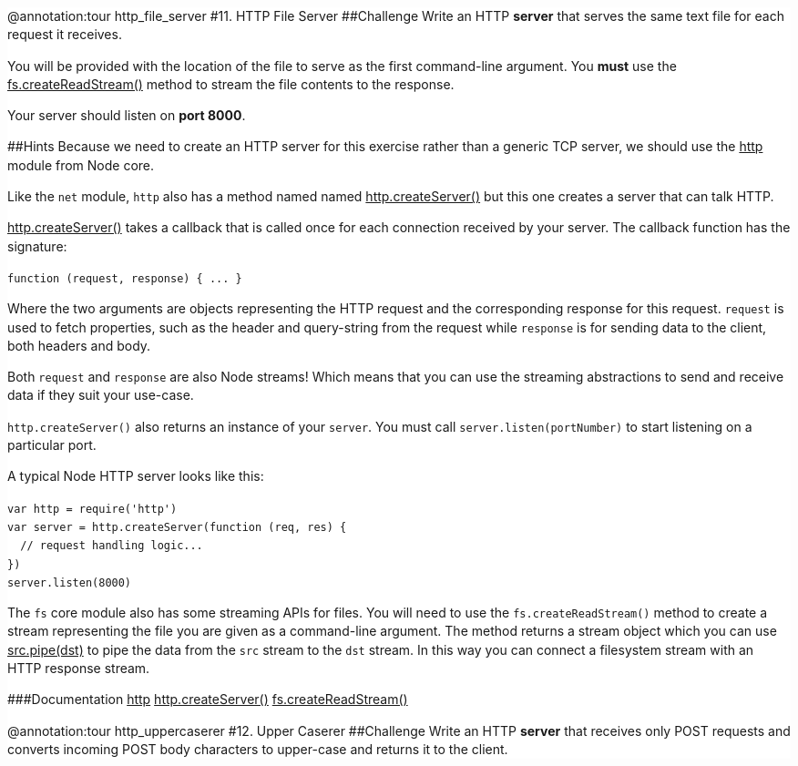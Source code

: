 
@annotation:tour http_file_server
#11. HTTP File Server
##Challenge
Write an HTTP **server** that serves the same text file for each request it receives.

You will be provided with the location of the file to serve as the first command-line argument. You **must** use the [fs.createReadStream()](http://nodejs.org/api/fs.html#fs_fs_createreadstream_path_options) method to stream the file contents to the response.

Your server should listen on **port 8000**.

##Hints
Because we need to create an HTTP server for this exercise rather than a generic TCP server, we should use the [http](http://nodejs.org/api/http.html#http_http) module from Node core. 

Like the `net` module, `http` also has a method named named [http.createServer()](http://nodejs.org/api/http.html#http_http_createserver_requestlistener) but this one creates a server that can talk
HTTP.

[http.createServer()](http://nodejs.org/api/http.html#http_http_createserver_requestlistener) takes a callback that is called once for each connection received by your server. The callback function has the signature:

    function (request, response) { ... }

Where the two arguments are objects representing the HTTP request and the corresponding response for this request. `request` is used to fetch properties, such as the header and query-string from the request while `response` is for sending data to the client, both headers and body.

Both `request` and `response` are also Node streams! Which means that you can use the streaming abstractions to send and receive data if they suit your use-case.

`http.createServer()` also returns an instance of your `server`. You must call `server.listen(portNumber)` to start listening on a particular port.

A typical Node HTTP server looks like this:

    var http = require('http')
    var server = http.createServer(function (req, res) {
      // request handling logic...
    })
    server.listen(8000)

The `fs` core module also has some streaming APIs for files. You will need to use the `fs.createReadStream()` method to create a stream representing the file you are given as a command-line argument. The method returns a stream object which you can use [src.pipe(dst)](http://nodejs.org/api/stream.html#stream_readable_pipe_destination_options) to pipe the data from the `src` stream to the `dst` stream. In this way you can connect a filesystem stream with an HTTP response stream.

###Documentation
[http](http://nodejs.org/api/http.html#http_http)
[http.createServer()](http://nodejs.org/api/http.html#http_http_createserver_requestlistener)
[fs.createReadStream()](http://nodejs.org/api/fs.html#fs_fs_createreadstream_path_options)


@annotation:tour http_uppercaserer
#12. Upper Caserer
##Challenge
Write an HTTP **server** that receives only POST requests and converts incoming POST body characters to upper-case and returns it to the client.
